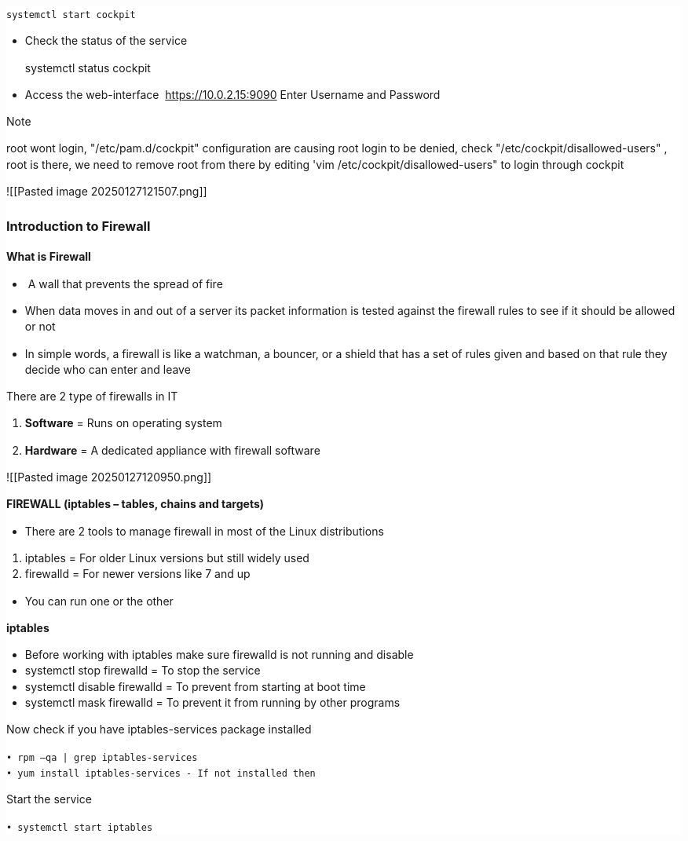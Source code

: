     systemctl start cockpit 
    
- Check the status of the service 
    
    systemctl status cockpit 
    
- Access the web-interface 
		https://10.0.2.15:9090
		Enter Username and Password

> [!NOTE]
> root wont login, "/etc/pam.d/cockpit" configuration are causing root login to be denied, check "/etc/cockpit/disallowed-users" , root is there, we need to remove root from there by editing 'vim /etc/cockpit/disallowed-users" to login through cockpit

![[Pasted image 20250127121507.png]]

### Introduction to Firewall

**What is Firewall** 
-  A wall that prevents the spread of fire 
- When data moves in and out of a server its packet information is tested against the firewall rules to see if it should be allowed or not 

- In simple words, a firewall is like a watchman, a bouncer, or a shield that has a set of rules given and based on that rule they decide who can enter and leave 
    
There are 2 type of firewalls in IT 
    
1. **Software** = Runs on operating system 
    
2. **Hardware** = A dedicated appliance with firewall software

![[Pasted image 20250127120950.png]]


**FIREWALL (iptables – tables, chains and targets)**
- There are 2 tools to manage firewall in most of the Linux distributions 

1. iptables = For older Linux versions but still widely used 
2. firewalld = For newer versions like 7 and up 
    
- You can run one or the other 
    
**iptables**
- Before working with iptables make sure firewalld is not running and disable
- systemctl stop firewalld = To stop the service 
- systemctl disable firewalld = To prevent from starting at boot time 
- systemctl mask firewalld = To prevent it from running by other programs


Now check if you have iptables-services package installed 
    
    • rpm –qa | grep iptables-services 
    • yum install iptables-services - If not installed then


Start the service 
    
    • systemctl start iptables 
    